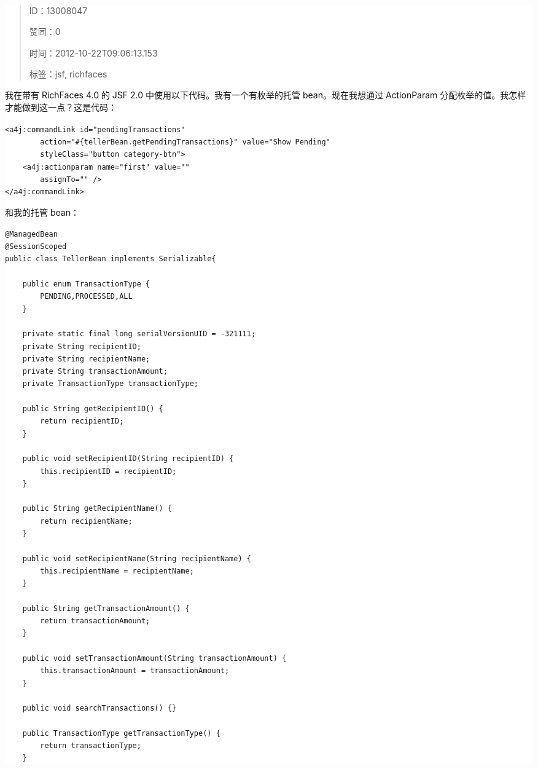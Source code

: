 > ID：13008047
> 
> 赞同：0
> 
> 时间：2012-10-22T09:06:13.153
> 
> 标签：jsf, richfaces

我在带有 RichFaces 4.0 的 JSF 2.0 中使用以下代码。我有一个有枚举的托管 bean。现在我想通过 ActionParam 分配枚举的值。我怎样才能做到这一点？这是代码：

```
<a4j:commandLink id="pendingTransactions"
        action="#{tellerBean.getPendingTransactions}" value="Show Pending"
        styleClass="button category-btn">
    <a4j:actionparam name="first" value=""
        assignTo="" />  
</a4j:commandLink> 
```

和我的托管 bean：

```
@ManagedBean
@SessionScoped
public class TellerBean implements Serializable{

    public enum TransactionType {
        PENDING,PROCESSED,ALL
    }

    private static final long serialVersionUID = -321111;
    private String recipientID;
    private String recipientName;
    private String transactionAmount;
    private TransactionType transactionType;

    public String getRecipientID() {
        return recipientID;
    }

    public void setRecipientID(String recipientID) {
        this.recipientID = recipientID;
    }

    public String getRecipientName() {
        return recipientName;
    }

    public void setRecipientName(String recipientName) {
        this.recipientName = recipientName;
    }

    public String getTransactionAmount() {
        return transactionAmount;
    }

    public void setTransactionAmount(String transactionAmount) {
        this.transactionAmount = transactionAmount;
    }

    public void searchTransactions() {}

    public TransactionType getTransactionType() {
        return transactionType;
    }

```